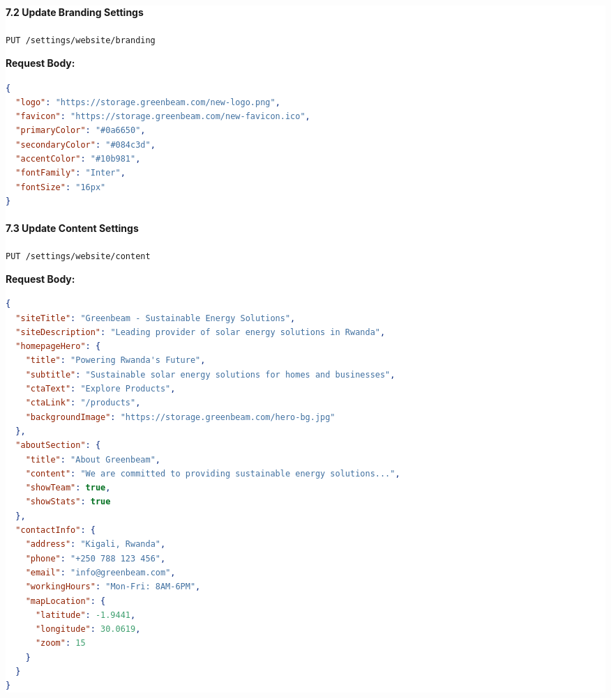 #### 7.2 Update Branding Settings
```http
PUT /settings/website/branding
```

**Request Body:**
```json
{
  "logo": "https://storage.greenbeam.com/new-logo.png",
  "favicon": "https://storage.greenbeam.com/new-favicon.ico",
  "primaryColor": "#0a6650",
  "secondaryColor": "#084c3d",
  "accentColor": "#10b981",
  "fontFamily": "Inter",
  "fontSize": "16px"
}
```

#### 7.3 Update Content Settings
```http
PUT /settings/website/content
```

**Request Body:**
```json
{
  "siteTitle": "Greenbeam - Sustainable Energy Solutions",
  "siteDescription": "Leading provider of solar energy solutions in Rwanda",
  "homepageHero": {
    "title": "Powering Rwanda's Future",
    "subtitle": "Sustainable solar energy solutions for homes and businesses",
    "ctaText": "Explore Products",
    "ctaLink": "/products",
    "backgroundImage": "https://storage.greenbeam.com/hero-bg.jpg"
  },
  "aboutSection": {
    "title": "About Greenbeam",
    "content": "We are committed to providing sustainable energy solutions...",
    "showTeam": true,
    "showStats": true
  },
  "contactInfo": {
    "address": "Kigali, Rwanda",
    "phone": "+250 788 123 456",
    "email": "info@greenbeam.com",
    "workingHours": "Mon-Fri: 8AM-6PM",
    "mapLocation": {
      "latitude": -1.9441,
      "longitude": 30.0619,
      "zoom": 15
    }
  }
}
```
